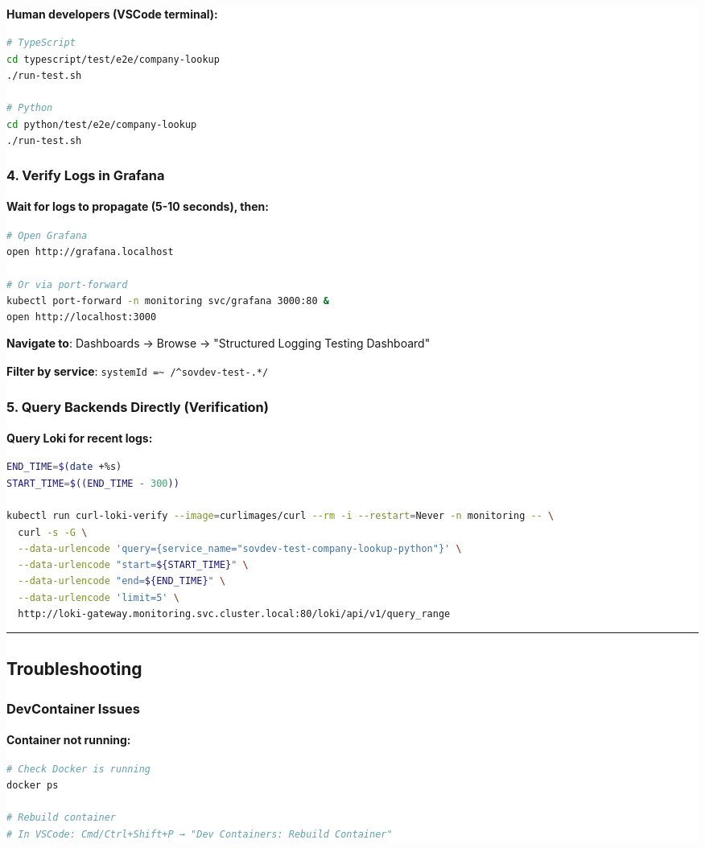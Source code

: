 **Human developers (VSCode terminal):**
```bash
# TypeScript
cd typescript/test/e2e/company-lookup
./run-test.sh

# Python
cd python/test/e2e/company-lookup
./run-test.sh
```

### 4. Verify Logs in Grafana

**Wait for logs to propagate (5-10 seconds), then:**
```bash
# Open Grafana
open http://grafana.localhost

# Or via port-forward
kubectl port-forward -n monitoring svc/grafana 3000:80 &
open http://localhost:3000
```

**Navigate to**: Dashboards → Browse → "Structured Logging Testing Dashboard"

**Filter by service**: `systemId =~ /^sovdev-test-.*/`

### 5. Query Backends Directly (Verification)

**Query Loki for recent logs:**
```bash
END_TIME=$(date +%s)
START_TIME=$((END_TIME - 300))

kubectl run curl-loki-verify --image=curlimages/curl --rm -i --restart=Never -n monitoring -- \
  curl -s -G \
  --data-urlencode 'query={service_name="sovdev-test-company-lookup-python"}' \
  --data-urlencode "start=${START_TIME}" \
  --data-urlencode "end=${END_TIME}" \
  --data-urlencode 'limit=5' \
  http://loki-gateway.monitoring.svc.cluster.local:80/loki/api/v1/query_range
```

---

## Troubleshooting

### DevContainer Issues

**Container not running:**
```bash
# Check Docker is running
docker ps

# Rebuild container
# In VSCode: Cmd/Ctrl+Shift+P → "Dev Containers: Rebuild Container"
```
